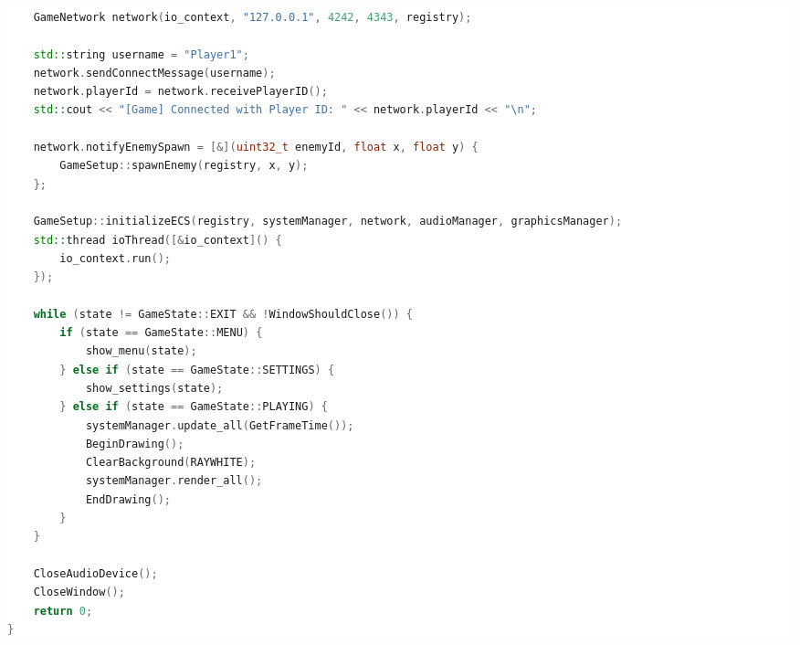 ```cpp
    GameNetwork network(io_context, "127.0.0.1", 4242, 4343, registry);

    std::string username = "Player1";
    network.sendConnectMessage(username);
    network.playerId = network.receivePlayerID();
    std::cout << "[Game] Connected with Player ID: " << network.playerId << "\n";

    network.notifyEnemySpawn = [&](uint32_t enemyId, float x, float y) {
        GameSetup::spawnEnemy(registry, x, y);
    };

    GameSetup::initializeECS(registry, systemManager, network, audioManager, graphicsManager);
    std::thread ioThread([&io_context]() {
        io_context.run();
    });

    while (state != GameState::EXIT && !WindowShouldClose()) {
        if (state == GameState::MENU) {
            show_menu(state);
        } else if (state == GameState::SETTINGS) {
            show_settings(state);
        } else if (state == GameState::PLAYING) {
            systemManager.update_all(GetFrameTime());
            BeginDrawing();
            ClearBackground(RAYWHITE);
            systemManager.render_all();
            EndDrawing();
        }
    }

    CloseAudioDevice();
    CloseWindow();
    return 0;
}
